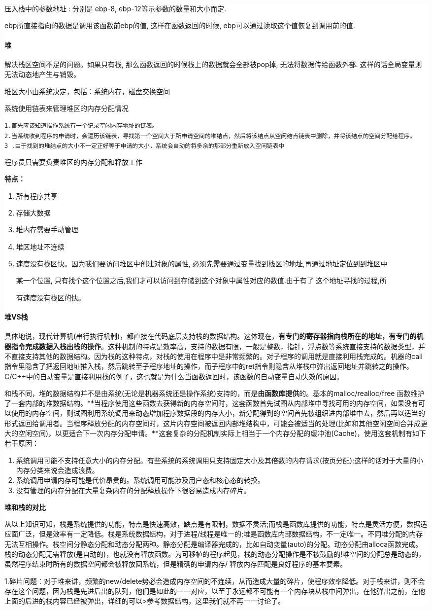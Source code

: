 压入栈中的参数地址 : 分别是 ebp-8, ebp-12等示参数的数量和大小而定.

ebp所直接指向的数据是调用该函数前ebp的值, 这样在函数返回的时候, ebp可以通过读取这个值恢复到调用前的值.

#### 堆

解决栈区空间不足的问题。如果只有栈, 那么函数返回的时候栈上的数据就会全部被pop掉, 无法将数据传给函数外部. 这样的话全局变量则无法动态地产生与销毁。

堆区大小由系统决定，包括：系统内存，磁盘交换空间

系统使用链表来管理堆区的内存分配情况

```
1.首先应该知道操作系统有一个记录空闲内存地址的链表。
2.当系统收到程序的申请时，会遍历该链表，寻找第一个空间大于所申请空间的堆结点，然后将该结点从空闲结点链表中删除，并将该结点的空间分配给程序。
3 .由于找到的堆结点的大小不一定正好等于申请的大小，系统会自动的将多余的那部分重新放入空闲链表中 
```

程序员只需要负责堆区的内存分配和释放工作

**特点：**

1. 所有程序共享

2. 存储大数据

3. 堆内存需要手动管理

4. 堆区地址不连续

5. 速度没有栈区快。因为我们要访问堆区中创建对象的属性, 必须先需要通过变量找到栈区的地址,再通过地址定位到到堆区中

   某一个位置, 只有找个这个位置之后,我们才可以访问到存储到这个对象中属性对应的数值.由于有了 这个地址寻找的过程,所

   有速度没有栈区的快。

#### 堆VS栈

具体地说，现代计算机(串行执行机制)，都直接在代码底层支持栈的数据结构。这体现在，**有专门的寄存器指向栈所在的地址，有专门的机器指令完成数据入栈出栈的操作**。这种机制的特点是效率高，支持的数据有限，一般是整数，指针，浮点数等系统直接支持的数据类型，并不直接支持其他的数据结构。因为栈的这种特点，对栈的使用在程序中是非常频繁的。对子程序的调用就是直接利用栈完成的。机器的call指令里隐含了把返回地址推入栈，然后跳转至子程序地址的操作，而子程序中的ret指令则隐含从堆栈中弹出返回地址并跳转之的操作。C/C++中的自动变量是直接利用栈的例子，这也就是为什么当函数返回时，该函数的自动变量自动失效的原因。

和栈不同，堆的数据结构并不是由系统(无论是机器系统还是操作系统)支持的，而是**由函数库提供**的。基本的malloc/realloc/free 函数维护了一套内部的堆数据结构。**当程序使用这些函数去获得新的内存空间时，这套函数首先试图从内部堆中寻找可用的内存空间，如果没有可以使用的内存空间，则试图利用系统调用来动态增加程序数据段的内存大小，新分配得到的空间首先被组织进内部堆中去，然后再以适当的形式返回给调用者。当程序释放分配的内存空间时，这片内存空间被返回内部堆结构中，可能会被适当的处理(比如和其他空闲空间合并成更大的空闲空间)，以更适合下一次内存分配申请。**这套复杂的分配机制实际上相当于一个内存分配的缓冲池(Cache)，使用这套机制有如下若干原因：

1. 系统调用可能不支持任意大小的内存分配。有些系统的系统调用只支持固定大小及其倍数的内存请求(按页分配);这样的话对于大量的小内存分类来说会造成浪费。
2. 系统调用申请内存可能是代价昂贵的。系统调用可能涉及用户态和核心态的转换。
3. 没有管理的内存分配在大量复杂内存的分配释放操作下很容易造成内存碎片。

**堆和栈的对比**

从以上知识可知，栈是系统提供的功能，特点是快速高效，缺点是有限制，数据不灵活;而栈是函数库提供的功能，特点是灵活方便，数据适应面广泛，但是效率有一定降低。栈是系统数据结构，对于进程/线程是唯一的;堆是函数库内部数据结构，不一定唯一。不同堆分配的内存无法互相操作。栈空间分静态分配和动态分配两种。静态分配是编译器完成的，比如自动变量(auto)的分配。动态分配由alloca函数完成。栈的动态分配无需释放(是自动的)，也就没有释放函数。为可移植的程序起见，栈的动态分配操作是不被鼓励的!堆空间的分配总是动态的，虽然程序结束时所有的数据空间都会被释放回系统，但是精确的申请内存/ 释放内存匹配是良好程序的基本要素。

1.碎片问题：对于堆来讲，频繁的new/delete势必会造成内存空间的不连续，从而造成大量的碎片，使程序效率降低。对于栈来讲，则不会存在这个问题，因为栈是先进后出的队列，他们是如此的一一对应，以至于永远都不可能有一个内存块从栈中间弹出，在他弹出之前，在他上面的后进的栈内容已经被弹出，详细的可以>参考数据结构，这里我们就不再一一讨论了。
